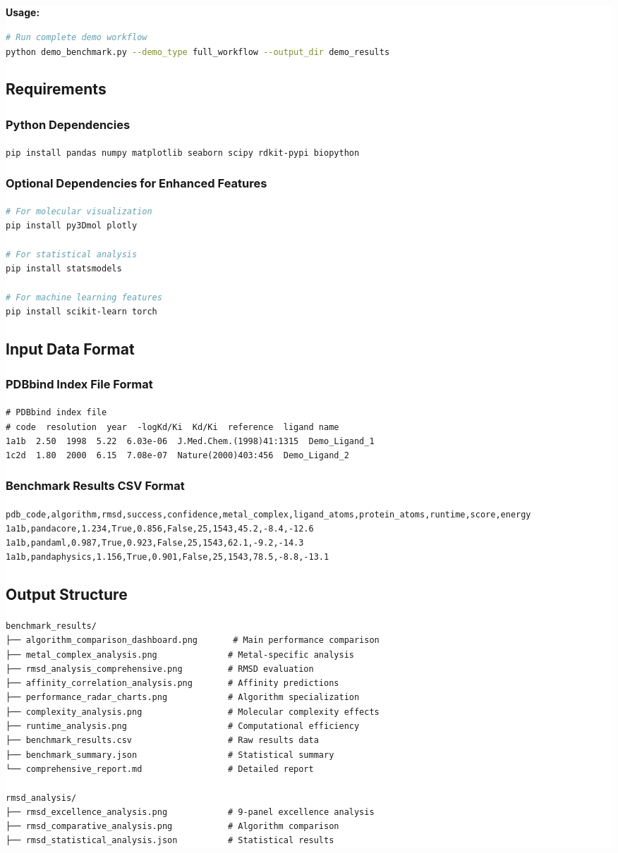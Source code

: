 **Usage:**
```bash
# Run complete demo workflow
python demo_benchmark.py --demo_type full_workflow --output_dir demo_results
```

## Requirements

### Python Dependencies
```bash
pip install pandas numpy matplotlib seaborn scipy rdkit-pypi biopython
```

### Optional Dependencies for Enhanced Features
```bash
# For molecular visualization
pip install py3Dmol plotly

# For statistical analysis
pip install statsmodels

# For machine learning features
pip install scikit-learn torch
```

## Input Data Format

### PDBbind Index File Format
```
# PDBbind index file
# code  resolution  year  -logKd/Ki  Kd/Ki  reference  ligand name
1a1b  2.50  1998  5.22  6.03e-06  J.Med.Chem.(1998)41:1315  Demo_Ligand_1
1c2d  1.80  2000  6.15  7.08e-07  Nature(2000)403:456  Demo_Ligand_2
```

### Benchmark Results CSV Format
```csv
pdb_code,algorithm,rmsd,success,confidence,metal_complex,ligand_atoms,protein_atoms,runtime,score,energy
1a1b,pandacore,1.234,True,0.856,False,25,1543,45.2,-8.4,-12.6
1a1b,pandaml,0.987,True,0.923,False,25,1543,62.1,-9.2,-14.3
1a1b,pandaphysics,1.156,True,0.901,False,25,1543,78.5,-8.8,-13.1
```

## Output Structure

```
benchmark_results/
├── algorithm_comparison_dashboard.png       # Main performance comparison
├── metal_complex_analysis.png              # Metal-specific analysis
├── rmsd_analysis_comprehensive.png         # RMSD evaluation
├── affinity_correlation_analysis.png       # Affinity predictions
├── performance_radar_charts.png            # Algorithm specialization
├── complexity_analysis.png                 # Molecular complexity effects
├── runtime_analysis.png                    # Computational efficiency
├── benchmark_results.csv                   # Raw results data
├── benchmark_summary.json                  # Statistical summary
└── comprehensive_report.md                 # Detailed report

rmsd_analysis/
├── rmsd_excellence_analysis.png            # 9-panel excellence analysis
├── rmsd_comparative_analysis.png           # Algorithm comparison
├── rmsd_statistical_analysis.json          # Statistical results
```